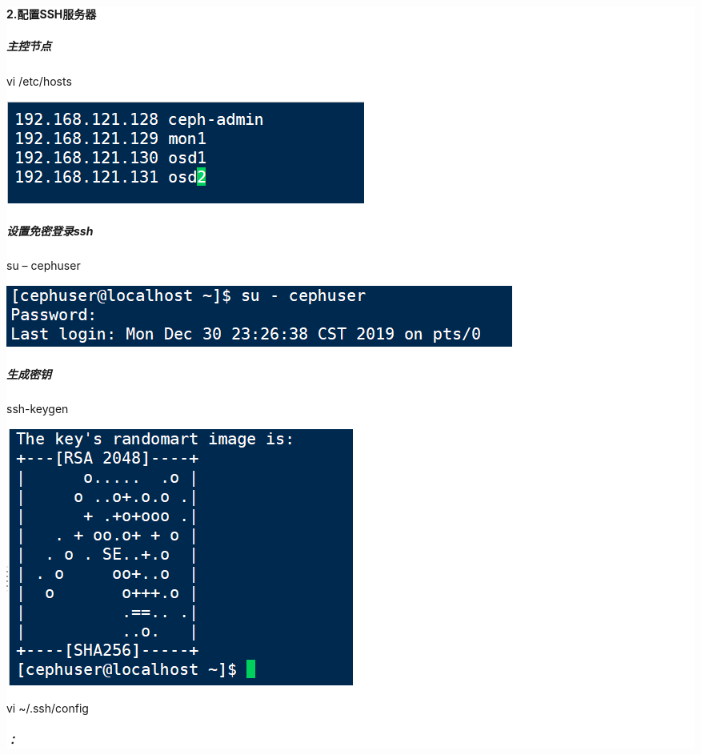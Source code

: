 #### 2.配置SSH服务器

##### 主控节点

vi /etc/hosts

![](../images/4.9.png)

 

##### 设置免密登录ssh

su – cephuser

![](../images/4.10.png)

##### 生成密钥

ssh-keygen

![](../images/4.11.png)

vi ~/.ssh/config

##### ：
